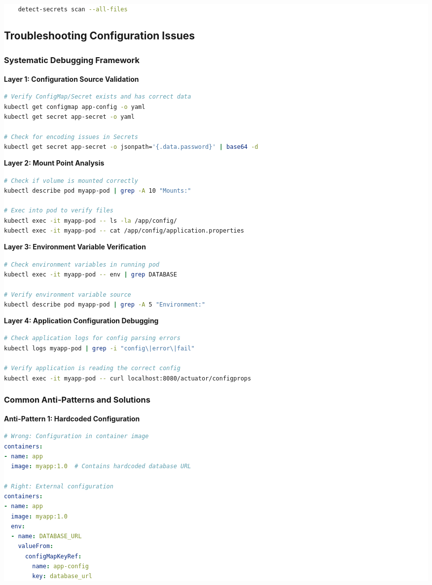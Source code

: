 ```bash
    detect-secrets scan --all-files
```

## Troubleshooting Configuration Issues

### Systematic Debugging Framework

**Layer 1: Configuration Source Validation**
```bash
# Verify ConfigMap/Secret exists and has correct data
kubectl get configmap app-config -o yaml
kubectl get secret app-secret -o yaml

# Check for encoding issues in Secrets
kubectl get secret app-secret -o jsonpath='{.data.password}' | base64 -d
```

**Layer 2: Mount Point Analysis**  
```bash
# Check if volume is mounted correctly
kubectl describe pod myapp-pod | grep -A 10 "Mounts:"

# Exec into pod to verify files
kubectl exec -it myapp-pod -- ls -la /app/config/
kubectl exec -it myapp-pod -- cat /app/config/application.properties
```

**Layer 3: Environment Variable Verification**
```bash
# Check environment variables in running pod
kubectl exec -it myapp-pod -- env | grep DATABASE

# Verify environment variable source
kubectl describe pod myapp-pod | grep -A 5 "Environment:"
```

**Layer 4: Application Configuration Debugging**
```bash
# Check application logs for config parsing errors
kubectl logs myapp-pod | grep -i "config\|error\|fail"

# Verify application is reading the correct config
kubectl exec -it myapp-pod -- curl localhost:8080/actuator/configprops
```

### Common Anti-Patterns and Solutions

**Anti-Pattern 1: Hardcoded Configuration**
```yaml
# Wrong: Configuration in container image
containers:
- name: app
  image: myapp:1.0  # Contains hardcoded database URL

# Right: External configuration
containers:
- name: app  
  image: myapp:1.0
  env:
  - name: DATABASE_URL
    valueFrom:
      configMapKeyRef:
        name: app-config
        key: database_url
```

